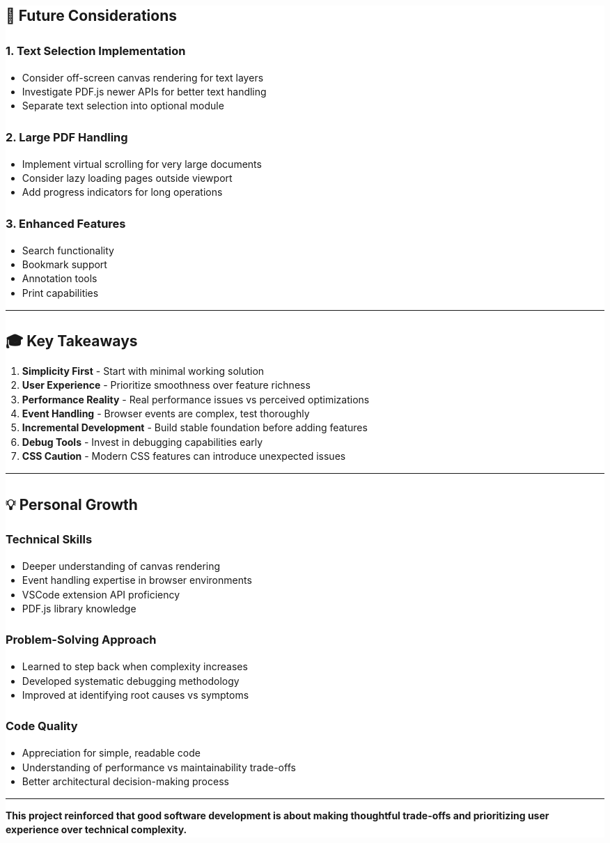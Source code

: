 ## 🔮 Future Considerations

### 1. **Text Selection Implementation**
- Consider off-screen canvas rendering for text layers
- Investigate PDF.js newer APIs for better text handling
- Separate text selection into optional module

### 2. **Large PDF Handling**
- Implement virtual scrolling for very large documents
- Consider lazy loading pages outside viewport
- Add progress indicators for long operations

### 3. **Enhanced Features**
- Search functionality
- Bookmark support  
- Annotation tools
- Print capabilities

---

## 🎓 Key Takeaways

1. **Simplicity First** - Start with minimal working solution
2. **User Experience** - Prioritize smoothness over feature richness
3. **Performance Reality** - Real performance issues vs perceived optimizations
4. **Event Handling** - Browser events are complex, test thoroughly
5. **Incremental Development** - Build stable foundation before adding features
6. **Debug Tools** - Invest in debugging capabilities early
7. **CSS Caution** - Modern CSS features can introduce unexpected issues

---

## 💡 Personal Growth

### Technical Skills
- Deeper understanding of canvas rendering
- Event handling expertise in browser environments
- VSCode extension API proficiency
- PDF.js library knowledge

### Problem-Solving Approach
- Learned to step back when complexity increases
- Developed systematic debugging methodology
- Improved at identifying root causes vs symptoms

### Code Quality
- Appreciation for simple, readable code
- Understanding of performance vs maintainability trade-offs
- Better architectural decision-making process

---

**This project reinforced that good software development is about making thoughtful trade-offs and prioritizing user experience over technical complexity.**